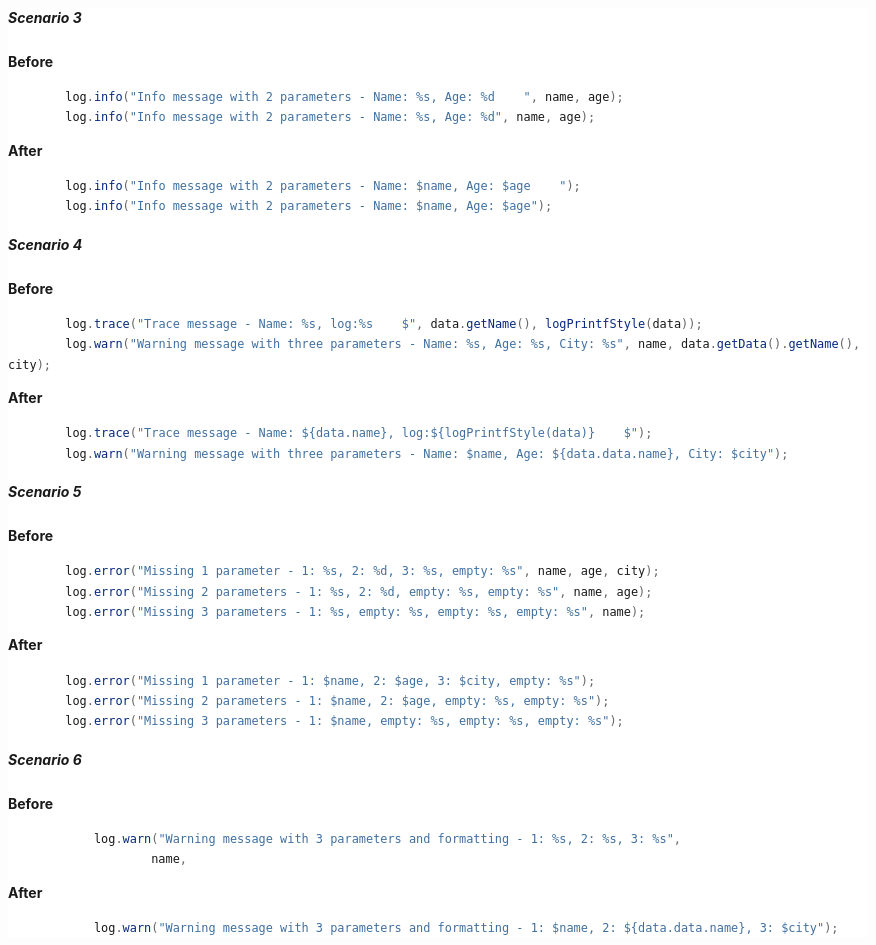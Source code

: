 
##### Scenario 3

**Before**
```java
        log.info("Info message with 2 parameters - Name: %s, Age: %d    ", name, age);
        log.info("Info message with 2 parameters - Name: %s, Age: %d", name, age);
```

**After**
```java
        log.info("Info message with 2 parameters - Name: $name, Age: $age    ");
        log.info("Info message with 2 parameters - Name: $name, Age: $age");
```


##### Scenario 4

**Before**
```java
        log.trace("Trace message - Name: %s, log:%s    $", data.getName(), logPrintfStyle(data));
        log.warn("Warning message with three parameters - Name: %s, Age: %s, City: %s", name, data.getData().getName(), city);
```

**After**
```java
        log.trace("Trace message - Name: ${data.name}, log:${logPrintfStyle(data)}    $");
        log.warn("Warning message with three parameters - Name: $name, Age: ${data.data.name}, City: $city");
```


##### Scenario 5

**Before**
```java
        log.error("Missing 1 parameter - 1: %s, 2: %d, 3: %s, empty: %s", name, age, city);
        log.error("Missing 2 parameters - 1: %s, 2: %d, empty: %s, empty: %s", name, age);
        log.error("Missing 3 parameters - 1: %s, empty: %s, empty: %s, empty: %s", name);
```

**After**
```java
        log.error("Missing 1 parameter - 1: $name, 2: $age, 3: $city, empty: %s");
        log.error("Missing 2 parameters - 1: $name, 2: $age, empty: %s, empty: %s");
        log.error("Missing 3 parameters - 1: $name, empty: %s, empty: %s, empty: %s");
```


##### Scenario 6

**Before**
```java
            log.warn("Warning message with 3 parameters and formatting - 1: %s, 2: %s, 3: %s",
                    name,
```

**After**
```java
            log.warn("Warning message with 3 parameters and formatting - 1: $name, 2: ${data.data.name}, 3: $city");
```

